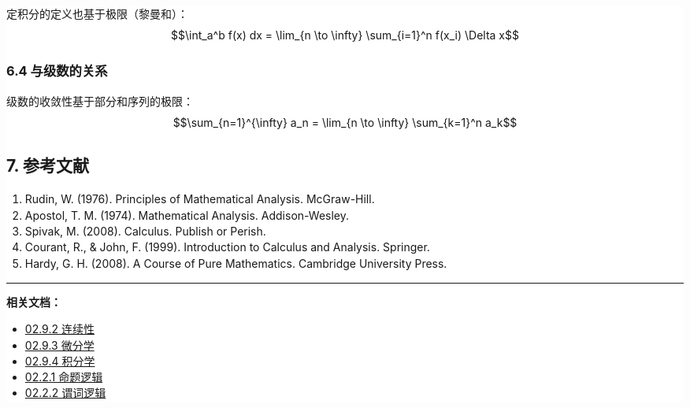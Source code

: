 定积分的定义也基于极限（黎曼和）：
$$\int_a^b f(x) dx = \lim_{n \to \infty} \sum_{i=1}^n f(x_i) \Delta x$$

### 6.4 与级数的关系

级数的收敛性基于部分和序列的极限：
$$\sum_{n=1}^{\infty} a_n = \lim_{n \to \infty} \sum_{k=1}^n a_k$$

## 7. 参考文献

1. Rudin, W. (1976). Principles of Mathematical Analysis. McGraw-Hill.
2. Apostol, T. M. (1974). Mathematical Analysis. Addison-Wesley.
3. Spivak, M. (2008). Calculus. Publish or Perish.
4. Courant, R., & John, F. (1999). Introduction to Calculus and Analysis. Springer.
5. Hardy, G. H. (2008). A Course of Pure Mathematics. Cambridge University Press.

---

**相关文档：**

- [02.9.2 连续性](../02.9.2_连续性.md)
- [02.9.3 微分学](../02.9.3_微分学.md)
- [02.9.4 积分学](../02.9.4_积分学.md)
- [02.2.1 命题逻辑](../02.2.1_命题逻辑.md)
- [02.2.2 谓词逻辑](../02.2.2_谓词逻辑.md)
